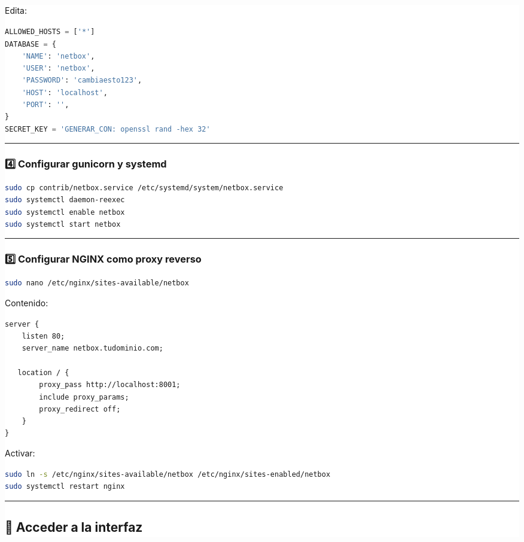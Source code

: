 Edita:

```python
ALLOWED_HOSTS = ['*']
DATABASE = {
    'NAME': 'netbox',
    'USER': 'netbox',
    'PASSWORD': 'cambiaesto123',
    'HOST': 'localhost',
    'PORT': '',
}
SECRET_KEY = 'GENERAR_CON: openssl rand -hex 32'
```

* * *

### 4️⃣ Configurar gunicorn y systemd

```bash
sudo cp contrib/netbox.service /etc/systemd/system/netbox.service
sudo systemctl daemon-reexec
sudo systemctl enable netbox
sudo systemctl start netbox
```

* * *

### 5️⃣ Configurar NGINX como proxy reverso

```bash
sudo nano /etc/nginx/sites-available/netbox
```

Contenido:

```nginx
server {
    listen 80;
    server_name netbox.tudominio.com;

   location / {
        proxy_pass http://localhost:8001;
        include proxy_params;
        proxy_redirect off;
    }
}
```

Activar:

```bash
sudo ln -s /etc/nginx/sites-available/netbox /etc/nginx/sites-enabled/netbox
sudo systemctl restart nginx
```

* * *

🔐 Acceder a la interfaz
------------------------
